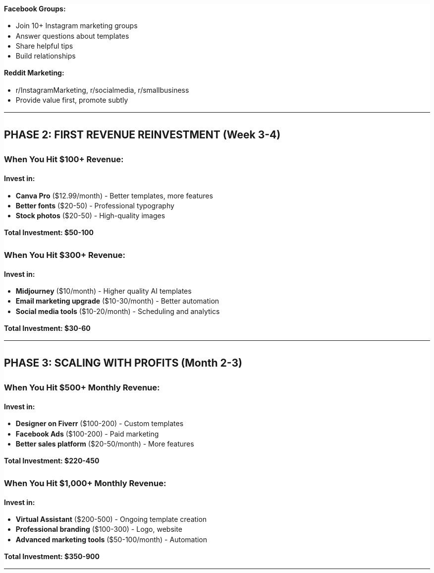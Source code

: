 **Facebook Groups:**
- Join 10+ Instagram marketing groups
- Answer questions about templates
- Share helpful tips
- Build relationships

**Reddit Marketing:**
- r/InstagramMarketing, r/socialmedia, r/smallbusiness
- Provide value first, promote subtly

---

## PHASE 2: FIRST REVENUE REINVESTMENT (Week 3-4)

### When You Hit $100+ Revenue:
**Invest in:**
- **Canva Pro** ($12.99/month) - Better templates, more features
- **Better fonts** ($20-50) - Professional typography
- **Stock photos** ($20-50) - High-quality images

**Total Investment: $50-100**

### When You Hit $300+ Revenue:
**Invest in:**
- **Midjourney** ($10/month) - Higher quality AI templates
- **Email marketing upgrade** ($10-30/month) - Better automation
- **Social media tools** ($10-20/month) - Scheduling and analytics

**Total Investment: $30-60**

---

## PHASE 3: SCALING WITH PROFITS (Month 2-3)

### When You Hit $500+ Monthly Revenue:
**Invest in:**
- **Designer on Fiverr** ($100-200) - Custom templates
- **Facebook Ads** ($100-200) - Paid marketing
- **Better sales platform** ($20-50/month) - More features

**Total Investment: $220-450**

### When You Hit $1,000+ Monthly Revenue:
**Invest in:**
- **Virtual Assistant** ($200-500) - Ongoing template creation
- **Professional branding** ($100-300) - Logo, website
- **Advanced marketing tools** ($50-100/month) - Automation

**Total Investment: $350-900**

---
